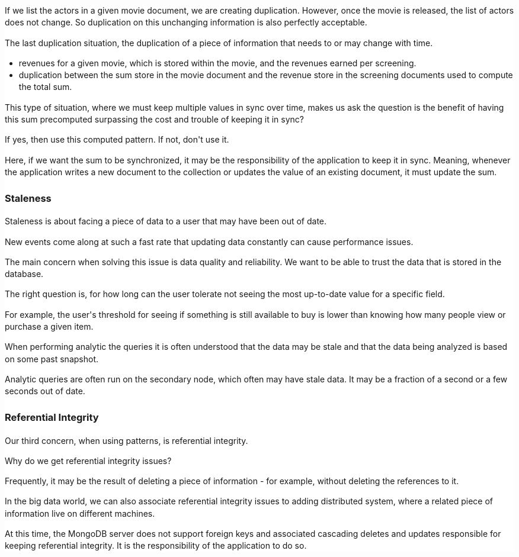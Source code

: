 If we list the actors in a given movie document, we are creating duplication. However, once the movie is released, the list of actors does not change. So duplication on this unchanging information is also perfectly acceptable.

The last duplication situation, the duplication of a piece of information that needs to or may change with time.

- revenues for a given movie, which is stored within the movie, and the revenues earned per screening.
- duplication between the sum store in the movie document and the revenue store in the screening documents used to compute the total sum.

This type of situation, where we must keep multiple values in sync over time, makes us ask the question is the benefit of having this sum precomputed surpassing the cost and trouble of keeping it in sync?

If yes, then use this computed pattern. If not, don't use it.

Here, if we want the sum to be synchronized, it may be the responsibility of the application to keep it in sync. Meaning, whenever the application writes a new document to the collection or updates the value of an existing document, it must update the sum.

### Staleness

Staleness is about facing a piece of data to a user that may have been out of date.

New events come along at such a fast rate that updating data constantly can cause performance issues.

The main concern when solving this issue is data quality and reliability. We want to be able to trust the data that is stored in the database.

The right question is, for how long can the user tolerate not seeing the most up-to-date value for a specific field.

For example, the user's threshold for seeing if something is still available to buy is lower than knowing how many people view or purchase a given item.

When performing analytic the queries it is often understood that the data may be stale and that the data being analyzed is based on some past snapshot.

Analytic queries are often run on the secondary node, which often may have stale data. It may be a fraction of a second or a few seconds out of date.

### Referential Integrity

Our third concern, when using patterns, is referential integrity.

Why do we get referential integrity issues?

Frequently, it may be the result of deleting a piece of information - for example, without deleting the references to it.

In the big data world, we can also associate referential integrity issues to adding distributed system, where a related piece of information live on different machines.

At this time, the MongoDB server does not support foreign keys and associated cascading deletes and updates responsible for keeping referential integrity. It is the responsibility of the application to do so.
